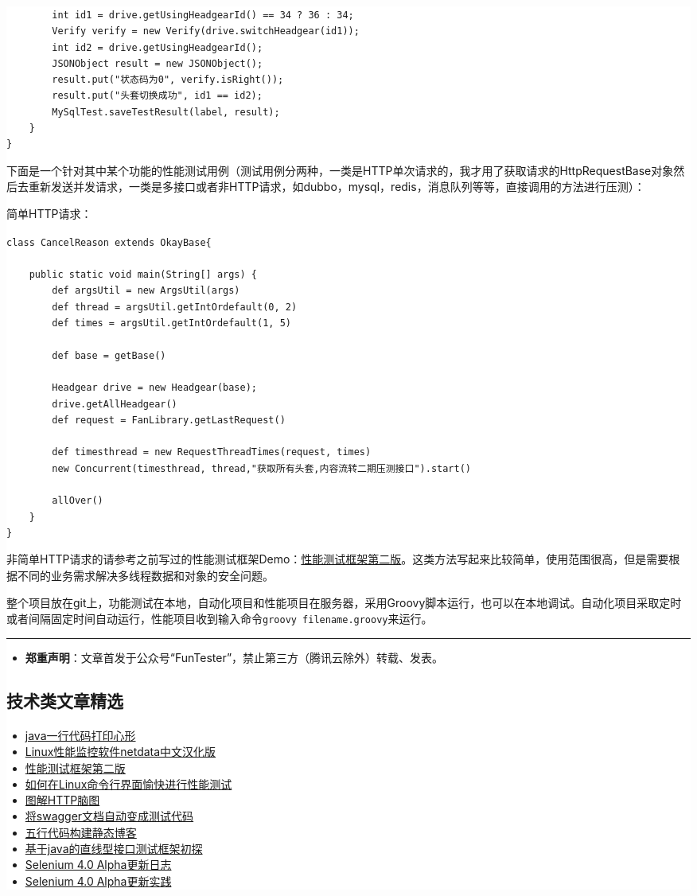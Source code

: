 ```
		int id1 = drive.getUsingHeadgearId() == 34 ? 36 : 34;
		Verify verify = new Verify(drive.switchHeadgear(id1));
		int id2 = drive.getUsingHeadgearId();
		JSONObject result = new JSONObject();
		result.put("状态码为0", verify.isRight());
		result.put("头套切换成功", id1 == id2);
		MySqlTest.saveTestResult(label, result);
	}
}
```

下面是一个针对其中某个功能的性能测试用例（测试用例分两种，一类是HTTP单次请求的，我才用了获取请求的HttpRequestBase对象然后去重新发送并发请求，一类是多接口或者非HTTP请求，如dubbo，mysql，redis，消息队列等等，直接调用的方法进行压测）：

简单HTTP请求：


```
class CancelReason extends OkayBase{

    public static void main(String[] args) {
        def argsUtil = new ArgsUtil(args)
        def thread = argsUtil.getIntOrdefault(0, 2)
        def times = argsUtil.getIntOrdefault(1, 5)

        def base = getBase()
        
        Headgear drive = new Headgear(base);
        drive.getAllHeadgear()
        def request = FanLibrary.getLastRequest()

        def timesthread = new RequestThreadTimes(request, times)
        new Concurrent(timesthread, thread,"获取所有头套,内容流转二期压测接口").start()

        allOver()
    }
}
```

非简单HTTP请求的请参考之前写过的性能测试框架Demo：[性能测试框架第二版](https://mp.weixin.qq.com/s/JPyGQ2DRC6EVBmZkxAoVWA)。这类方法写起来比较简单，使用范围很高，但是需要根据不同的业务需求解决多线程数据和对象的安全问题。


整个项目放在git上，功能测试在本地，自动化项目和性能项目在服务器，采用Groovy脚本运行，也可以在本地调试。自动化项目采取定时或者间隔固定时间自动运行，性能项目收到输入命令`groovy filename.groovy`来运行。

---
* **郑重声明**：文章首发于公众号“FunTester”，禁止第三方（腾讯云除外）转载、发表。

## 技术类文章精选

- [java一行代码打印心形](https://mp.weixin.qq.com/s/QPSryoSbViVURpSa9QXtpg)
- [Linux性能监控软件netdata中文汉化版](https://mp.weixin.qq.com/s/fdXtK-5WwKnxjLZdyg6-nA)
- [性能测试框架第二版](https://mp.weixin.qq.com/s/JPyGQ2DRC6EVBmZkxAoVWA)
- [如何在Linux命令行界面愉快进行性能测试](https://mp.weixin.qq.com/s/fwGqBe1SpA2V0lPfAOd04Q)
- [图解HTTP脑图](https://mp.weixin.qq.com/s/100Vm8FVEuXs0x6rDGTipw)
- [将swagger文档自动变成测试代码](https://mp.weixin.qq.com/s/SY8mVenj0zMe5b47GS9VSQ)
- [五行代码构建静态博客](https://mp.weixin.qq.com/s/hZnimJOg5OqxRSDyFvuiiQ)
- [基于java的直线型接口测试框架初探](https://mp.weixin.qq.com/s/xhg4exdb1G18-nG5E7exkQ)
- [Selenium 4.0 Alpha更新日志](https://mp.weixin.qq.com/s/tU7sm-pcbpRNwDU9D3OVTQ)
- [Selenium 4.0 Alpha更新实践](https://mp.weixin.qq.com/s/yT9wpO5o5aWBUus494TIHw)
